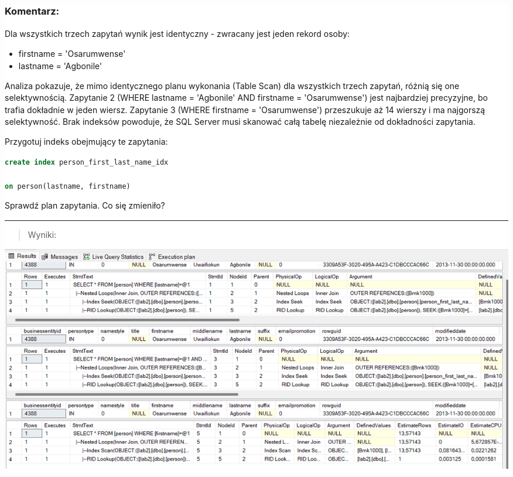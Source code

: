 ### Komentarz:
Dla wszystkich trzech zapytań wynik jest identyczny - zwracany jest jeden rekord osoby:
- firstname = 'Osarumwense'
- lastname = 'Agbonile'

Analiza pokazuje, że mimo identycznego planu wykonania (Table Scan) dla wszystkich trzech zapytań, różnią się one selektywnością. Zapytanie 2 (WHERE lastname = 'Agbonile' AND firstname = 'Osarumwense') jest najbardziej precyzyjne, bo trafia dokładnie w jeden wiersz. Zapytanie 3 (WHERE firstname = 'Osarumwense') przeszukuje aż 14 wierszy i ma najgorszą selektywność. Brak indeksów powoduje, że SQL Server musi skanować całą tabelę niezależnie od dokładności zapytania.

Przygotuj indeks obejmujący te zapytania:

```sql
create index person_first_last_name_idx

on person(lastname, firstname)
```

Sprawdź plan zapytania. Co się zmieniło?

---

> Wyniki:

![alt text](zdj4.png)